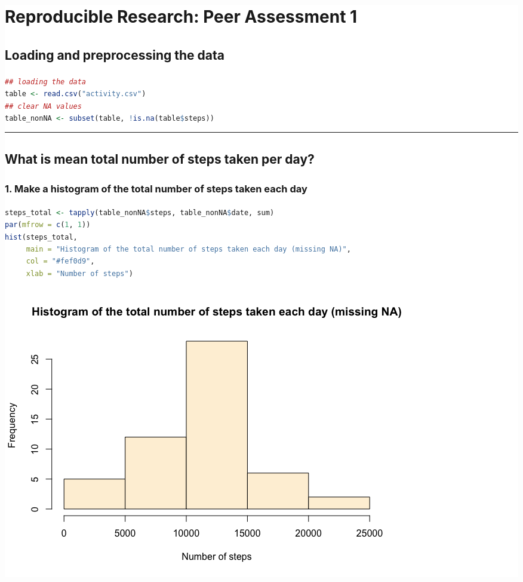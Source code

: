 # Reproducible Research: Peer Assessment 1

## Loading and preprocessing the data

```r
## loading the data
table <- read.csv("activity.csv")
## clear NA values
table_nonNA <- subset(table, !is.na(table$steps))
```
---

## What is mean total number of steps taken per day?
### 1. Make a histogram of the total number of steps taken each day

```r
steps_total <- tapply(table_nonNA$steps, table_nonNA$date, sum)
par(mfrow = c(1, 1))
hist(steps_total, 
     main = "Histogram of the total number of steps taken each day (missing NA)", 
     col = "#fef0d9",
     xlab = "Number of steps")
```

![](PA1_template_files/figure-html/unnamed-chunk-2-1.png) 
